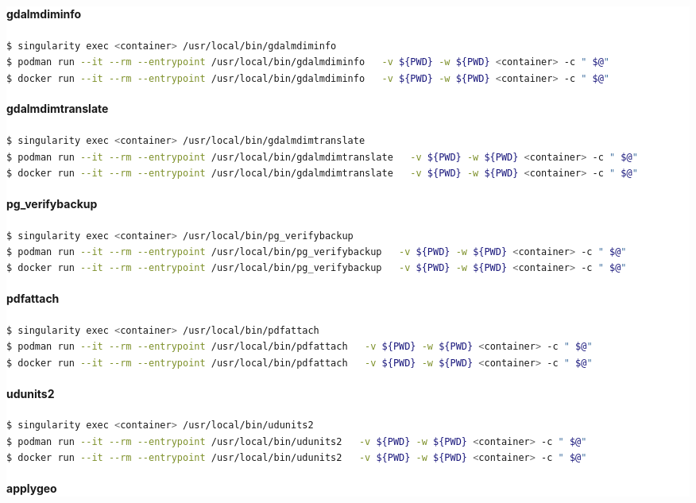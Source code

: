 
#### gdalmdiminfo

```bash
$ singularity exec <container> /usr/local/bin/gdalmdiminfo
$ podman run --it --rm --entrypoint /usr/local/bin/gdalmdiminfo   -v ${PWD} -w ${PWD} <container> -c " $@"
$ docker run --it --rm --entrypoint /usr/local/bin/gdalmdiminfo   -v ${PWD} -w ${PWD} <container> -c " $@"
```


#### gdalmdimtranslate

```bash
$ singularity exec <container> /usr/local/bin/gdalmdimtranslate
$ podman run --it --rm --entrypoint /usr/local/bin/gdalmdimtranslate   -v ${PWD} -w ${PWD} <container> -c " $@"
$ docker run --it --rm --entrypoint /usr/local/bin/gdalmdimtranslate   -v ${PWD} -w ${PWD} <container> -c " $@"
```


#### pg_verifybackup

```bash
$ singularity exec <container> /usr/local/bin/pg_verifybackup
$ podman run --it --rm --entrypoint /usr/local/bin/pg_verifybackup   -v ${PWD} -w ${PWD} <container> -c " $@"
$ docker run --it --rm --entrypoint /usr/local/bin/pg_verifybackup   -v ${PWD} -w ${PWD} <container> -c " $@"
```


#### pdfattach

```bash
$ singularity exec <container> /usr/local/bin/pdfattach
$ podman run --it --rm --entrypoint /usr/local/bin/pdfattach   -v ${PWD} -w ${PWD} <container> -c " $@"
$ docker run --it --rm --entrypoint /usr/local/bin/pdfattach   -v ${PWD} -w ${PWD} <container> -c " $@"
```


#### udunits2

```bash
$ singularity exec <container> /usr/local/bin/udunits2
$ podman run --it --rm --entrypoint /usr/local/bin/udunits2   -v ${PWD} -w ${PWD} <container> -c " $@"
$ docker run --it --rm --entrypoint /usr/local/bin/udunits2   -v ${PWD} -w ${PWD} <container> -c " $@"
```


#### applygeo
